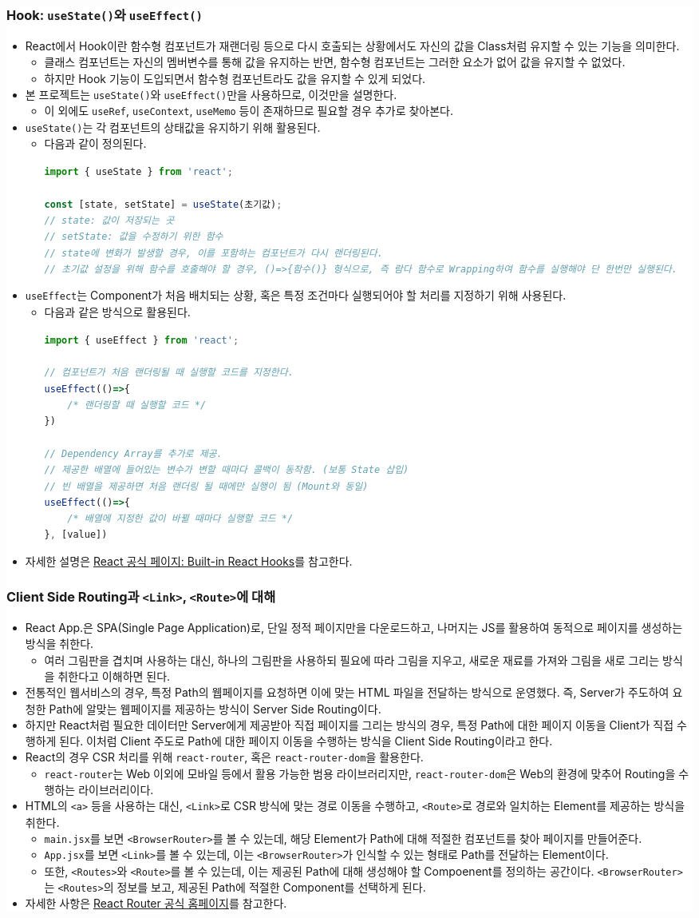 ### Hook: `useState()`와 `useEffect()`
- React에서 Hook이란 함수형 컴포넌트가 재랜더링 등으로 다시 호출되는 상황에서도 자신의 값을 Class처럼 유지할 수 있는 기능을 의미한다.
  - 클래스 컴포넌트는 자신의 멤버변수를 통해 값을 유지하는 반면, 함수형 컴포넌트는 그러한 요소가 없어 값을 유지할 수 없었다.
  - 하지만 Hook 기능이 도입되면서 함수형 컴포넌트라도 값을 유지할 수 있게 되었다.
- 본 프로젝트는 `useState()`와 `useEffect()`만을 사용하므로, 이것만을 설명한다.
  - 이 외에도 `useRef`, `useContext`, `useMemo` 등이 존재하므로 필요할 경우 추가로 찾아본다.
- `useState()`는 각 컴포넌트의 상태값을 유지하기 위해 활용된다.
  - 다음과 같이 정의된다.
    ```javascript
    import { useState } from 'react';

    const [state, setState] = useState(초기값);
    // state: 값이 저장되는 곳
    // setState: 값을 수정하기 위한 함수
    // state에 변화가 발생할 경우, 이를 포함하는 컴포넌트가 다시 랜더링된다.
    // 초기값 설정을 위해 함수를 호출해야 할 경우, ()=>{함수()} 형식으로, 즉 람다 함수로 Wrapping하여 함수를 실행해야 단 한번만 실행된다.
    ```
- `useEffect`는 Component가 처음 배치되는 상황, 혹은 특정 조건마다 실행되어야 할 처리를 지정하기 위해 사용된다.
  - 다음과 같은 방식으로 활용된다.
    ```javascript
    import { useEffect } from 'react';

    // 컴포넌트가 처음 랜더링될 때 실행할 코드를 지정한다.
    useEffect(()=>{
    	/* 랜더링할 때 실행할 코드 */
    })

    // Dependency Array를 추가로 제공.
    // 제공한 배열에 들어있는 변수가 변할 때마다 콜백이 동작함. (보통 State 삽입)
    // 빈 배열을 제공하면 처음 랜더링 될 때에만 실행이 됨 (Mount와 동일)
    useEffect(()=>{
    	/* 배열에 지정한 값이 바뀔 때마다 실행할 코드 */
    }, [value]) 
    ```
- 자세한 설명은 [React 공식 페이지: Built-in React Hooks](https://react.dev/reference/react/hooks)를 참고한다.
### Client Side Routing과 `<Link>`, `<Route>`에 대해
- React App.은 SPA(Single Page Application)로, 단일 정적 페이지만을 다운로드하고, 나머지는 JS를 활용하여 동적으로 페이지를 생성하는 방식을 취한다.
  - 여러 그림판을 겹치며 사용하는 대신, 하나의 그림판을 사용하되 필요에 따라 그림을 지우고, 새로운 재료를 가져와 그림을 새로 그리는 방식을 취한다고 이해하면 된다.
- 전통적인 웹서비스의 경우, 특정 Path의 웹페이지를 요청하면 이에 맞는 HTML 파일을 전달하는 방식으로 운영했다. 즉, Server가 주도하여 요청한 Path에 알맞는 웹페이지를 제공하는 방식이 Server Side Routing이다.
- 하지만 React처럼 필요한 데이터만 Server에게 제공받아 직접 페이지를 그리는 방식의 경우, 특정 Path에 대한 페이지 이동을 Client가 직접 수행하게 된다. 이처럼 Client 주도로 Path에 대한 페이지 이동을 수행하는 방식을 Client Side Routing이라고 한다.
- React의 경우 CSR 처리를 위해 `react-router`, 혹은 `react-router-dom`을 활용한다.
  - `react-router`는 Web 이외에 모바일 등에서 활용 가능한 범용 라이브러리지만, `react-router-dom`은 Web의 환경에 맞추어 Routing을 수행하는 라이브러리이다.
- HTML의 `<a>` 등을 사용하는 대신, `<Link>`로 CSR 방식에 맞는 경로 이동을 수행하고, `<Route>`로 경로와 일치하는 Element를 제공하는 방식을 취한다.
  - `main.jsx`를 보면 `<BrowserRouter>`를 볼 수 있는데, 해당 Element가 Path에 대해 적절한 컴포넌트를 찾아 페이지를 만들어준다.
  - `App.jsx`를 보면 `<Link>`를 볼 수 있는데, 이는 `<BrowserRouter>`가 인식할 수 있는 형태로 Path를 전달하는 Element이다.
  - 또한, `<Routes>`와 `<Route>`를 볼 수 있는데, 이는 제공된 Path에 대해 생성해야 할 Compoenent를 정의하는 공간이다. `<BrowserRouter>`는 `<Routes>`의 정보를 보고, 제공된 Path에 적절한 Component를 선택하게 된다.
- 자세한 사항은 [React Router 공식 홈페이지](https://reactrouter.com/start/modes)를 참고한다.
